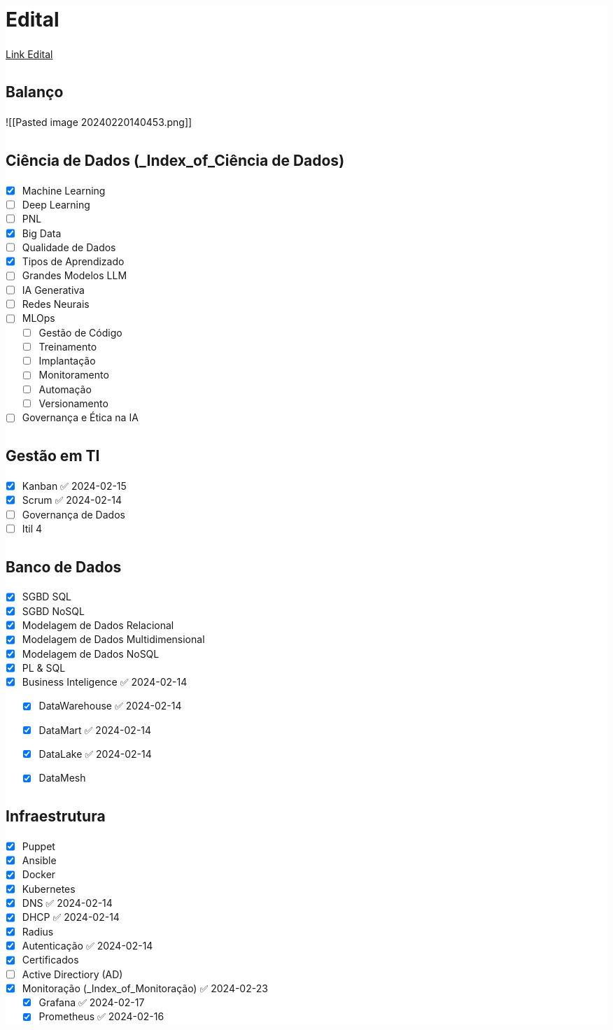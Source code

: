 # Edital
[Link Edital](https://cdn.cebraspe.org.br/concursos/BCB_24/arquivos/ED_1_BCB_23_ABERTURA.PDF)

## Balanço 
![[Pasted image 20240220140453.png]]
## Ciência de Dados (_Index_of_Ciência de Dados)
- [x] Machine Learning
- [ ] Deep Learning
- [ ] PNL
- [x] Big Data
- [ ] Qualidade de Dados
- [x] Tipos de Aprendizado
- [ ] Grandes Modelos LLM
- [ ] IA Generativa
- [ ] Redes Neurais
- [ ] MLOps
	- [ ] Gestão de Código
	- [ ] Treinamento
	- [ ] Implantação 
	- [ ] Monitoramento
	- [ ] Automação
	- [ ] Versionamento
- [ ] Governança e Ética na IA

## Gestão em TI
- [x] Kanban ✅ 2024-02-15
- [x] Scrum ✅ 2024-02-14
- [ ] Governança de Dados
- [ ] Itil 4

## Banco de Dados
- [x] SGBD SQL
- [x] SGBD NoSQL
- [x] Modelagem de Dados Relacional
- [x] Modelagem de Dados Multidimensional
- [x] Modelagem de Dados NoSQL
- [x] PL & SQL
- [x] Business Inteligence ✅ 2024-02-14
	- [x] DataWarehouse ✅ 2024-02-14
	- [x] DataMart ✅ 2024-02-14
	- [x] DataLake ✅ 2024-02-14
	- [x] DataMesh


## Infraestrutura
- [x] Puppet
- [x] Ansible
- [x] Docker
- [x] Kubernetes
- [x] DNS ✅ 2024-02-14
- [x] DHCP ✅ 2024-02-14
- [x] Radius
- [x] Autenticação ✅ 2024-02-14
- [x] Certificados
- [ ] Active Directiory (AD)
- [x] Monitoração (_Index_of_Monitoração) ✅ 2024-02-23
	- [x] Grafana ✅ 2024-02-17
	- [x] Prometheus ✅ 2024-02-16